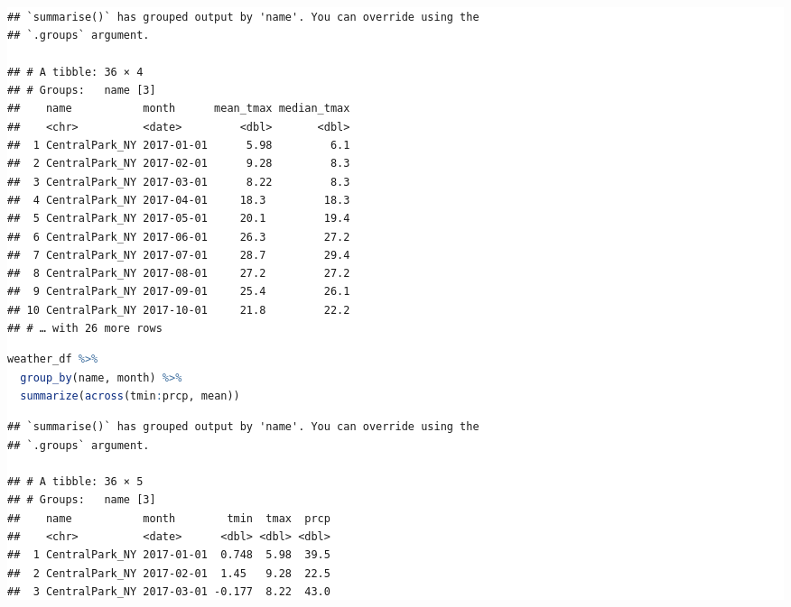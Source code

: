     ## `summarise()` has grouped output by 'name'. You can override using the
    ## `.groups` argument.

    ## # A tibble: 36 × 4
    ## # Groups:   name [3]
    ##    name           month      mean_tmax median_tmax
    ##    <chr>          <date>         <dbl>       <dbl>
    ##  1 CentralPark_NY 2017-01-01      5.98         6.1
    ##  2 CentralPark_NY 2017-02-01      9.28         8.3
    ##  3 CentralPark_NY 2017-03-01      8.22         8.3
    ##  4 CentralPark_NY 2017-04-01     18.3         18.3
    ##  5 CentralPark_NY 2017-05-01     20.1         19.4
    ##  6 CentralPark_NY 2017-06-01     26.3         27.2
    ##  7 CentralPark_NY 2017-07-01     28.7         29.4
    ##  8 CentralPark_NY 2017-08-01     27.2         27.2
    ##  9 CentralPark_NY 2017-09-01     25.4         26.1
    ## 10 CentralPark_NY 2017-10-01     21.8         22.2
    ## # … with 26 more rows

``` r
weather_df %>%
  group_by(name, month) %>%
  summarize(across(tmin:prcp, mean))
```

    ## `summarise()` has grouped output by 'name'. You can override using the
    ## `.groups` argument.

    ## # A tibble: 36 × 5
    ## # Groups:   name [3]
    ##    name           month        tmin  tmax  prcp
    ##    <chr>          <date>      <dbl> <dbl> <dbl>
    ##  1 CentralPark_NY 2017-01-01  0.748  5.98  39.5
    ##  2 CentralPark_NY 2017-02-01  1.45   9.28  22.5
    ##  3 CentralPark_NY 2017-03-01 -0.177  8.22  43.0